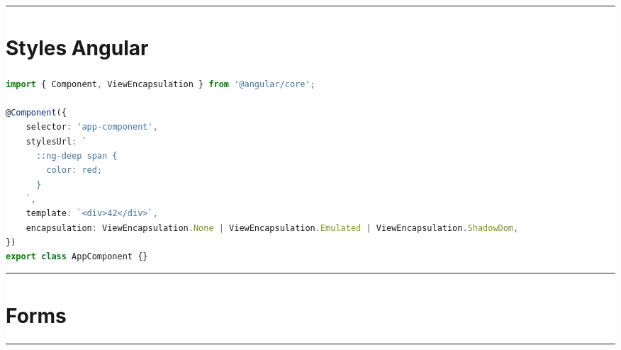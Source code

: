 <style>
.footnotes-sep {
  @apply mt-20 opacity-10;
}
.footnotes {
  @apply text-sm opacity-75;
}
.footnote-backref {
  display: none;
}

</style>



---

# Styles Angular

```ts {all} {maxHeight:'550px'} 
import { Component, ViewEncapsulation } from '@angular/core';

@Component({
    selector: 'app-component',
    stylesUrl: `
      ::ng-deep span {
        color: red;
      }
    `,
    template: `<div>42</div>`,
    encapsulation: ViewEncapsulation.None | ViewEncapsulation.Emulated | ViewEncapsulation.ShadowDom,
})
export class AppComponent {}
```

<style>
.footnotes-sep {
  @apply mt-20 opacity-10;
}
.footnotes {
  @apply text-sm opacity-75;
}
.footnote-backref {
  display: none;
}
</style>

---

# Forms

---